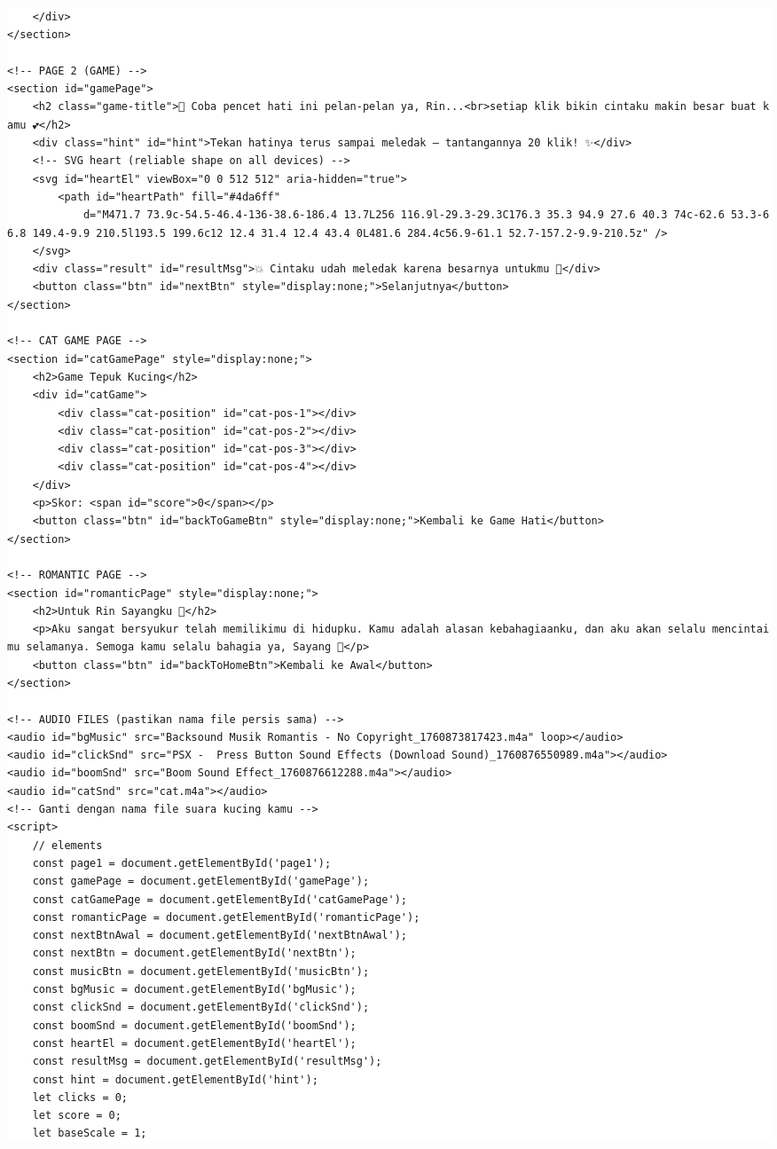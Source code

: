         </div>
    </section>

    <!-- PAGE 2 (GAME) -->
    <section id="gamePage">
        <h2 class="game-title">💙 Coba pencet hati ini pelan-pelan ya, Rin...<br>setiap klik bikin cintaku makin besar buat kamu 💕</h2>
        <div class="hint" id="hint">Tekan hatinya terus sampai meledak — tantangannya 20 klik! ✨</div>
        <!-- SVG heart (reliable shape on all devices) -->
        <svg id="heartEl" viewBox="0 0 512 512" aria-hidden="true">
            <path id="heartPath" fill="#4da6ff"
                d="M471.7 73.9c-54.5-46.4-136-38.6-186.4 13.7L256 116.9l-29.3-29.3C176.3 35.3 94.9 27.6 40.3 74c-62.6 53.3-66.8 149.4-9.9 210.5l193.5 199.6c12 12.4 31.4 12.4 43.4 0L481.6 284.4c56.9-61.1 52.7-157.2-9.9-210.5z" />
        </svg>
        <div class="result" id="resultMsg">💥 Cintaku udah meledak karena besarnya untukmu 💖</div>
        <button class="btn" id="nextBtn" style="display:none;">Selanjutnya</button>
    </section>

    <!-- CAT GAME PAGE -->
    <section id="catGamePage" style="display:none;">
        <h2>Game Tepuk Kucing</h2>
        <div id="catGame">
            <div class="cat-position" id="cat-pos-1"></div>
            <div class="cat-position" id="cat-pos-2"></div>
            <div class="cat-position" id="cat-pos-3"></div>
            <div class="cat-position" id="cat-pos-4"></div>
        </div>
        <p>Skor: <span id="score">0</span></p>
        <button class="btn" id="backToGameBtn" style="display:none;">Kembali ke Game Hati</button>
    </section>

    <!-- ROMANTIC PAGE -->
    <section id="romanticPage" style="display:none;">
        <h2>Untuk Rin Sayangku 💖</h2>
        <p>Aku sangat bersyukur telah memilikimu di hidupku. Kamu adalah alasan kebahagiaanku, dan aku akan selalu mencintaimu selamanya. Semoga kamu selalu bahagia ya, Sayang 🌸</p>
        <button class="btn" id="backToHomeBtn">Kembali ke Awal</button>
    </section>

    <!-- AUDIO FILES (pastikan nama file persis sama) -->
    <audio id="bgMusic" src="Backsound Musik Romantis - No Copyright_1760873817423.m4a" loop></audio>
    <audio id="clickSnd" src="PSX -  Press Button Sound Effects (Download Sound)_1760876550989.m4a"></audio>
    <audio id="boomSnd" src="Boom Sound Effect_1760876612288.m4a"></audio>
    <audio id="catSnd" src="cat.m4a"></audio>
    <!-- Ganti dengan nama file suara kucing kamu -->
    <script>
        // elements
        const page1 = document.getElementById('page1');
        const gamePage = document.getElementById('gamePage');
        const catGamePage = document.getElementById('catGamePage');
        const romanticPage = document.getElementById('romanticPage');
        const nextBtnAwal = document.getElementById('nextBtnAwal');
        const nextBtn = document.getElementById('nextBtn');
        const musicBtn = document.getElementById('musicBtn');
        const bgMusic = document.getElementById('bgMusic');
        const clickSnd = document.getElementById('clickSnd');
        const boomSnd = document.getElementById('boomSnd');
        const heartEl = document.getElementById('heartEl');
        const resultMsg = document.getElementById('resultMsg');
        const hint = document.getElementById('hint');
        let clicks = 0;
        let score = 0;
        let baseScale = 1;